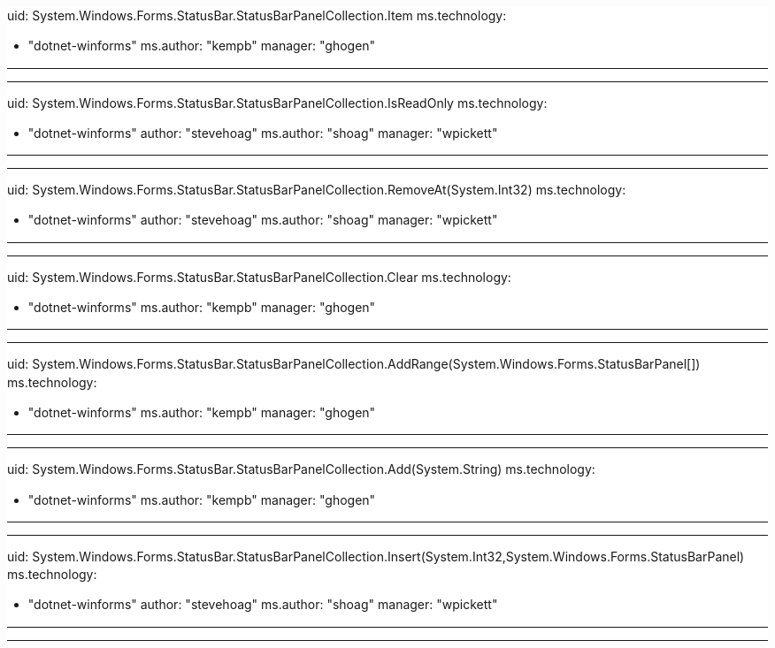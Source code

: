 uid: System.Windows.Forms.StatusBar.StatusBarPanelCollection.Item
ms.technology: 
  - "dotnet-winforms"
ms.author: "kempb"
manager: "ghogen"
---

---
uid: System.Windows.Forms.StatusBar.StatusBarPanelCollection.IsReadOnly
ms.technology: 
  - "dotnet-winforms"
author: "stevehoag"
ms.author: "shoag"
manager: "wpickett"
---

---
uid: System.Windows.Forms.StatusBar.StatusBarPanelCollection.RemoveAt(System.Int32)
ms.technology: 
  - "dotnet-winforms"
author: "stevehoag"
ms.author: "shoag"
manager: "wpickett"
---

---
uid: System.Windows.Forms.StatusBar.StatusBarPanelCollection.Clear
ms.technology: 
  - "dotnet-winforms"
ms.author: "kempb"
manager: "ghogen"
---

---
uid: System.Windows.Forms.StatusBar.StatusBarPanelCollection.AddRange(System.Windows.Forms.StatusBarPanel[])
ms.technology: 
  - "dotnet-winforms"
ms.author: "kempb"
manager: "ghogen"
---

---
uid: System.Windows.Forms.StatusBar.StatusBarPanelCollection.Add(System.String)
ms.technology: 
  - "dotnet-winforms"
ms.author: "kempb"
manager: "ghogen"
---

---
uid: System.Windows.Forms.StatusBar.StatusBarPanelCollection.Insert(System.Int32,System.Windows.Forms.StatusBarPanel)
ms.technology: 
  - "dotnet-winforms"
author: "stevehoag"
ms.author: "shoag"
manager: "wpickett"
---

---